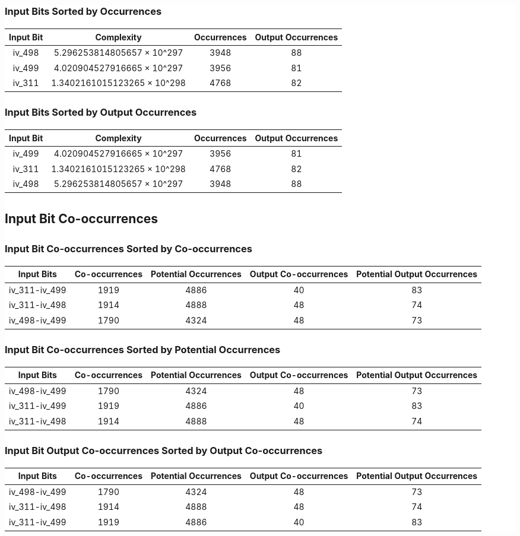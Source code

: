 ### Input Bits Sorted by Occurrences

| Input Bit | Complexity | Occurrences | Output Occurrences |
|:---------:|:----------:|:-----------:|:------------------:|
| iv_498 | 5.296253814805657 × 10^297 | 3948 | 88 |
| iv_499 | 4.020904527916665 × 10^297 | 3956 | 81 |
| iv_311 | 1.3402161015123265 × 10^298 | 4768 | 82 |

### Input Bits Sorted by Output Occurrences

| Input Bit | Complexity | Occurrences | Output Occurrences |
|:---------:|:----------:|:-----------:|:------------------:|
| iv_499 | 4.020904527916665 × 10^297 | 3956 | 81 |
| iv_311 | 1.3402161015123265 × 10^298 | 4768 | 82 |
| iv_498 | 5.296253814805657 × 10^297 | 3948 | 88 |

## Input Bit Co-occurrences

### Input Bit Co-occurrences Sorted by Co-occurrences

| Input Bits | Co-occurrences | Potential Occurrences | Output Co-occurrences | Potential Output Occurrences |
|:----------:|:--------------:|:---------------------:|:---------------------:|:----------------------------:|
| iv_311-iv_499 | 1919 | 4886 | 40 | 83 |
| iv_311-iv_498 | 1914 | 4888 | 48 | 74 |
| iv_498-iv_499 | 1790 | 4324 | 48 | 73 |

### Input Bit Co-occurrences Sorted by Potential Occurrences

| Input Bits | Co-occurrences | Potential Occurrences | Output Co-occurrences | Potential Output Occurrences |
|:----------:|:--------------:|:---------------------:|:---------------------:|:----------------------------:|
| iv_498-iv_499 | 1790 | 4324 | 48 | 73 |
| iv_311-iv_499 | 1919 | 4886 | 40 | 83 |
| iv_311-iv_498 | 1914 | 4888 | 48 | 74 |

### Input Bit Output Co-occurrences Sorted by Output Co-occurrences

| Input Bits | Co-occurrences | Potential Occurrences | Output Co-occurrences | Potential Output Occurrences |
|:----------:|:--------------:|:---------------------:|:---------------------:|:----------------------------:|
| iv_498-iv_499 | 1790 | 4324 | 48 | 73 |
| iv_311-iv_498 | 1914 | 4888 | 48 | 74 |
| iv_311-iv_499 | 1919 | 4886 | 40 | 83 |
